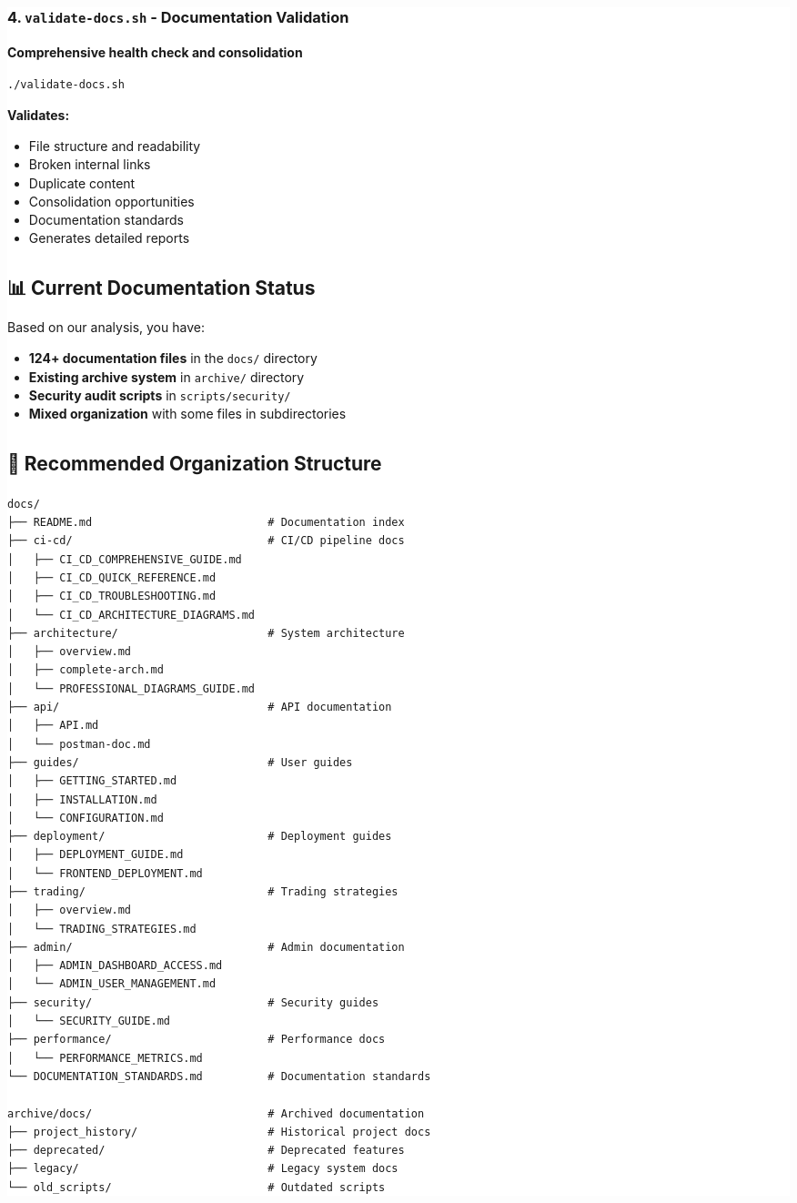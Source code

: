 ### 4. **`validate-docs.sh`** - Documentation Validation
**Comprehensive health check and consolidation**

```bash
./validate-docs.sh
```

**Validates:**
- File structure and readability
- Broken internal links
- Duplicate content
- Consolidation opportunities
- Documentation standards
- Generates detailed reports

## 📊 **Current Documentation Status**

Based on our analysis, you have:
- **124+ documentation files** in the `docs/` directory
- **Existing archive system** in `archive/` directory
- **Security audit scripts** in `scripts/security/`
- **Mixed organization** with some files in subdirectories

## 🎯 **Recommended Organization Structure**

```
docs/
├── README.md                           # Documentation index
├── ci-cd/                              # CI/CD pipeline docs
│   ├── CI_CD_COMPREHENSIVE_GUIDE.md
│   ├── CI_CD_QUICK_REFERENCE.md
│   ├── CI_CD_TROUBLESHOOTING.md
│   └── CI_CD_ARCHITECTURE_DIAGRAMS.md
├── architecture/                       # System architecture
│   ├── overview.md
│   ├── complete-arch.md
│   └── PROFESSIONAL_DIAGRAMS_GUIDE.md
├── api/                                # API documentation
│   ├── API.md
│   └── postman-doc.md
├── guides/                             # User guides
│   ├── GETTING_STARTED.md
│   ├── INSTALLATION.md
│   └── CONFIGURATION.md
├── deployment/                         # Deployment guides
│   ├── DEPLOYMENT_GUIDE.md
│   └── FRONTEND_DEPLOYMENT.md
├── trading/                            # Trading strategies
│   ├── overview.md
│   └── TRADING_STRATEGIES.md
├── admin/                              # Admin documentation
│   ├── ADMIN_DASHBOARD_ACCESS.md
│   └── ADMIN_USER_MANAGEMENT.md
├── security/                           # Security guides
│   └── SECURITY_GUIDE.md
├── performance/                        # Performance docs
│   └── PERFORMANCE_METRICS.md
└── DOCUMENTATION_STANDARDS.md          # Documentation standards

archive/docs/                           # Archived documentation
├── project_history/                    # Historical project docs
├── deprecated/                         # Deprecated features
├── legacy/                             # Legacy system docs
└── old_scripts/                        # Outdated scripts
```